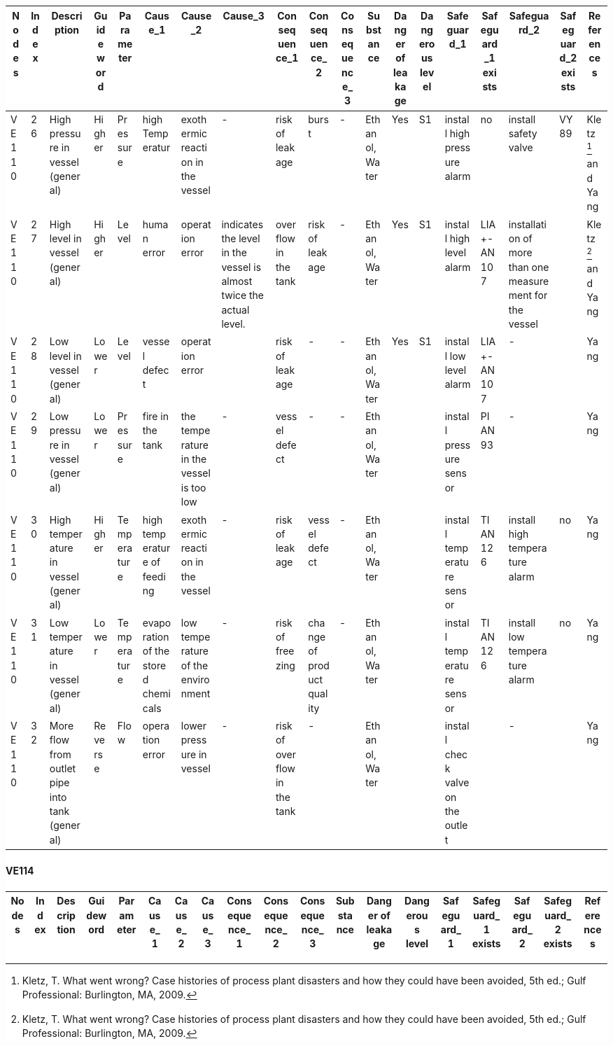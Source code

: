 | Nodes | Index | Description                                    | Guideword | Parameter   | Cause_1                             | Cause_2                                  | Cause_3                                                             | Consequence_1                | Consequence_2             | Consequence_3 | Substance      | Danger of leakage | Dangerous level | Safeguard_1                       | Safeguard_1 exists | Safeguard_2                                              | Safeguard_2 exists | References                     |
| ----- | ----- | ---------------------------------------------- | --------- | ----------- | ----------------------------------- | ---------------------------------------- | ------------------------------------------------------------------- | ---------------------------- | ------------------------- | ------------- | -------------- | ----------------- | --------------- | --------------------------------- | ------------------ | -------------------------------------------------------- | ------------------ | ------------------------------ |
| VE110 | 26    | High pressure in vessel (general)              | Higher    | Pressure    | high Temperatur                     | exothermic reaction in the vessel        | \-                                                                  | risk of leakage              | burst                     | \-            | Ethanol, Water | Yes               | S1              | install high pressure alarm       | no                 | install safety valve                                     | VY89               | Kletz [^1] and Yang |
| VE110 | 27    | High level in vessel (general)                 | Higher    | Level       | human error                         | operation error                          | indicates the level in the vessel is almost twice the actual level. | overflow in the tank         | risk of leakage           | \-            | Ethanol, Water | Yes               | S1              | install high level alarm          | LIA+- AN107        | installation of more than one measurement for the vessel |                    | Kletz [^1] and Yang |
| VE110 | 28    | Low level in vessel (general)                  | Lower     | Level       | vessel defect                       | operation error                          |                                                                     | risk of leakage              | \-                        | \-            | Ethanol, Water | Yes               | S1              | install low level alarm           | LIA+- AN107        | \-                                                       |                    | Yang                           |
| VE110 | 29    | Low pressure in vessel (general)               | Lower     | Pressure    | fire in the tank                    | the temperature in the vessel is too low | \-                                                                  | vessel defect                | \-                        | \-            | Ethanol, Water |                   |                 | install pressure sensor           | PI AN93            | \-                                                       |                    | Yang                           |
| VE110 | 30    | High temperature in vessel (general)           | Higher    | Temperature | high temperature of feeding         | exothermic reaction in the vessel        | \-                                                                  | risk of leakage              | vessel defect             | \-            | Ethanol, Water |                   |                 | install temperature sensor        | TI AN126           | install high temperature alarm                           | no                 | Yang                           |
| VE110 | 31    | Low temperature in vessel (general)            | Lower     | Temperature | evaporation of the stored chemicals | low temperature of the environment       | \-                                                                  | risk of freezing             | change of product quality | \-            | Ethanol, Water |                   |                 | install temperature sensor        | TI AN126           | install low temperature alarm                            | no                 | Yang                           |
| VE110 | 32    | More flow from outlet pipe into tank (general) | Reverse   | Flow        | operation error                     | lower pressure in vessel                 | \-                                                                  | risk of overflow in the tank | \-                        |               | Ethanol, Water |                   |                 | install check valve on the outlet |                    | \-                                                       |                    | Yang                           |

#### VE114
| Nodes | Index | Description                                    | Guideword | Parameter   | Cause_1                             | Cause_2                                  | Cause_3                                                             | Consequence_1                | Consequence_2             | Consequence_3 | Substance      | Danger of leakage | Dangerous level | Safeguard_1                       | Safeguard_1 exists | Safeguard_2                                              | Safeguard_2 exists | References                     |
| ----- | ----- | ---------------------------------------------- | --------- | ----------- | ----------------------------------- | ---------------------------------------- | ------------------------------------------------------------------- | ---------------------------- | ------------------------- | ------------- | -------------- | ----------------- | --------------- | --------------------------------- | ------------------ | -------------------------------------------------------- | ------------------ | ------------------------------ |

[^1]: Kletz, T. What went wrong? Case histories of process plant disasters and how they could have been avoided, 5th ed.; Gulf Professional: Burlington, MA, 2009.
[^2]: Zennir, Y.; Bendib, R. The dependability control analysis: Applied to centrifugal pumps in a oil petrochemical plant. In 2015 International Conference on Industrial Engineering and Systems Management (IESM); IEEE, 2015; pp 1004–1011.
[^3]: Holtermann, T. Entwicklung eines Expertentools zur automatisierten Sicherheitsbetrachtung von standardisierten R&I-Fließbildern im DEXPI Format. Masterarbeit; Technische Universität Dortmund, Dortmund, 2022.
[^4]: ProcessNet Ereignis-Datenbank, online documentation, https://processnet.org/ereignisdb.html, accessed on 22.04.2023
[^5]: What is centrifugal water pump idling, online documentation, https://angroupcn.com/learn-about-centrifugal-water-pump-idling/, accessed on 22.04.2023
[^6]: Hazard and Operability (HAZOP), online documentation, https://www.ehsdb.com/hazop.php, accessed on 22.04.2023
[^7]:  Ciricillo, S. Hazard and Operability Analysis of an Ethylene Oxide Production Plant, online documentation, https://scholarcommons.sc.edu/cgi/viewcontent.cgi?article=1276&context=senior_theses, accessed on 22.04.2023
[^8]: HAZOP for Distillation column Parameter Guideword Deviation Possible Cause Consequence Action, online documentation, https://www.academia.edu/33328920/HAZOP_for_Distillation_column_Parameter_Guideword_Deviation_Possible_Cause_Consequence_Action_Flow_NO_No_flow_at_BULLET_Pipe_blockages, accessed on 22.04.2023
[^9]: Engell, S; Goerke, T. Vorlesung Prozessautomatisierung: Vorlesung 8 Reglerstrukturauswahl / Prozessmanagement, WS 19/20